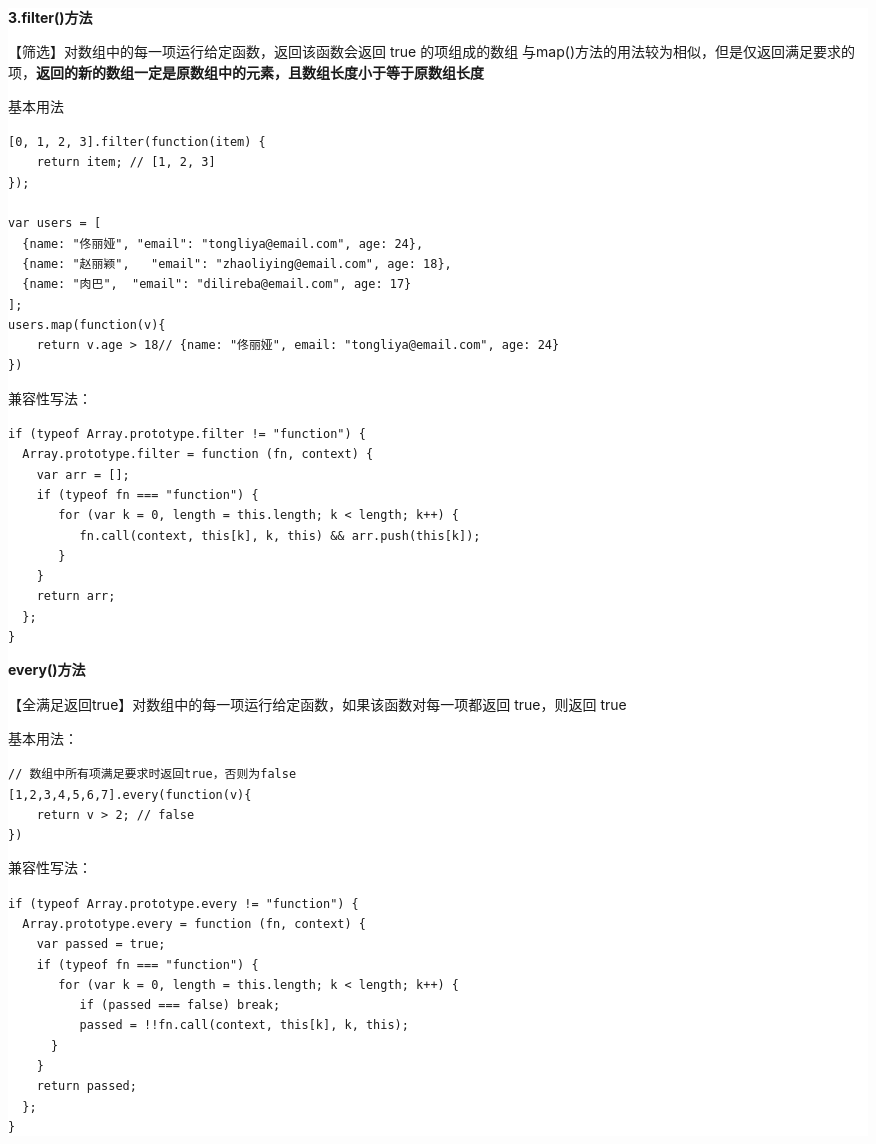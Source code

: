 **3.filter()方法**

【筛选】对数组中的每一项运行给定函数，返回该函数会返回 true 的项组成的数组
与map()方法的用法较为相似，但是仅返回满足要求的项，**返回的新的数组一定是原数组中的元素，且数组长度小于等于原数组长度**

基本用法
```
[0, 1, 2, 3].filter(function(item) {
    return item; // [1, 2, 3]
});

var users = [
  {name: "佟丽娅", "email": "tongliya@email.com", age: 24},
  {name: "赵丽颖",   "email": "zhaoliying@email.com", age: 18},
  {name: "肉巴",  "email": "dilireba@email.com", age: 17}
];
users.map(function(v){
	return v.age > 18// {name: "佟丽娅", email: "tongliya@email.com", age: 24}
})
```

兼容性写法：
```
if (typeof Array.prototype.filter != "function") {
  Array.prototype.filter = function (fn, context) {
    var arr = [];
    if (typeof fn === "function") {
       for (var k = 0, length = this.length; k < length; k++) {
          fn.call(context, this[k], k, this) && arr.push(this[k]);
       }
    }
    return arr;
  };
}
```

**every()方法**

【全满足返回true】对数组中的每一项运行给定函数，如果该函数对每一项都返回 true，则返回 true

基本用法：
```
// 数组中所有项满足要求时返回true，否则为false
[1,2,3,4,5,6,7].every(function(v){
    return v > 2; // false
})
```

兼容性写法：
```
if (typeof Array.prototype.every != "function") {
  Array.prototype.every = function (fn, context) {
    var passed = true;
    if (typeof fn === "function") {
       for (var k = 0, length = this.length; k < length; k++) {
          if (passed === false) break;
          passed = !!fn.call(context, this[k], k, this);
      }
    }
    return passed;
  };
}
```


  [1]: http://www.zhangxinxu.com/wordpress/2013/04/es5%E6%96%B0%E5%A2%9E%E6%95%B0%E7%BB%84%E6%96%B9%E6%B3%95/#every